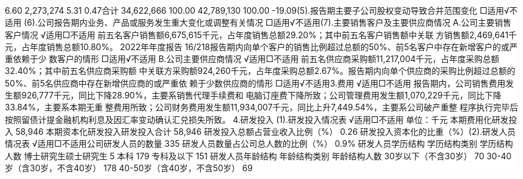 6.60
2,273,274
5.31
0.47合计
34,622,666
100.00
42,789,130
100.00
-19.09(5).报告期主要子公司股权变动导致合并范围变化
□适用√不适用
(6).公司报告期内业务、产品或服务发生重大变化或调整有关情况
□适用√不适用(7).主要销售客户及主要供应商情况
A.公司主要销售客户情况
√适用□不适用
前五名客户销售额6,675,615千元，占年度销售总额29.20%；其中前五名客户销售额中关联
方销售额2,469,641千元，占年度销售总额10.80%。
2022年年度报告
16/218报告期内向单个客户的销售比例超过总额的50%、前5名客户中存在新增客户的或严重依赖于少
数客户的情形
□适用√不适用
B.公司主要供应商情况
√适用□不适用
前五名供应商采购额11,217,004千元，占年度采购总额32.40%；其中前五名供应商采购额
中关联方采购额924,260千元，占年度采购总额2.67%。报告期内向单个供应商的采购比例超过总额的50%、前5名供应商中存在新增供应商的或严重依
赖于少数供应商的情形
□适用√不适用3.费用
√适用□不适用
报告期内，公司销售费用发生额926,777千元，同比下降28.90%，主要系销售代理手续费和
电脑订座费下降所致；公司管理费用发生额1,070,229千元，同比下降33.84%，主要系本期无重
整费用所致；公司财务费用发生额11,934,007千元，同比上升7,449.54%，主要系公司破产重整
程序执行完毕后按照留债计提金融机构利息及因汇率变动确认汇兑损失所致。
4.研发投入
(1).研发投入情况表
√适用□不适用
单位：千元
本期费用化研发投入
58,946
本期资本化研发投入研发投入合计
58,946
研发投入总额占营业收入比例（%）
0.26
研发投入资本化的比重（%）(2).研发人员情况表
√适用□不适用公司研发人员的数量
335
研发人员数量占公司总人数的比例（%）
0.9%
研发人员学历结构
学历结构类别
学历结构人数
博士研究生硕士研究生
5
本科
179
专科及以下
151
研发人员年龄结构
年龄结构类别
年龄结构人数
30岁以下（不含30岁）
70
30-40岁（含30岁，不含40岁）
178
40-50岁（含40岁，不含50岁）
69